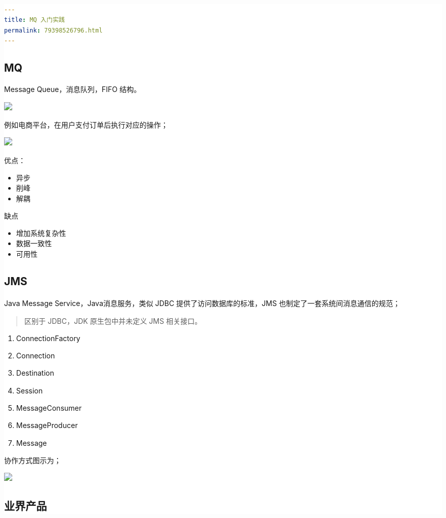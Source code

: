 ```yaml
---
title: MQ 入门实践
permalink: 79398526796.html
---
```


## MQ

Message Queue，消息队列，FIFO 结构。

![](http://image.caojiantao.site:1024/fd065333c99fbdc96bb8418db9823aef.png)



例如电商平台，在用户支付订单后执行对应的操作；

![](http://image.caojiantao.site:1024/c23f7970c7c350a51858b164541fa9be.png)

优点：

- 异步
- 削峰
- 解耦

缺点

- 增加系统复杂性
- 数据一致性
- 可用性

## JMS

Java Message Service，Java消息服务，类似 JDBC 提供了访问数据库的标准，JMS 也制定了一套系统间消息通信的规范；

> 区别于 JDBC，JDK 原生包中并未定义 JMS 相关接口。

1. ConnectionFactory

2. Connection

3. Destination

4. Session

5. MessageConsumer

6. MessageProducer

7. Message


协作方式图示为；

![](http://image.caojiantao.site:1024/4d091abe76b00c125af81e6e4ac1f13f.png)

## 业界产品
